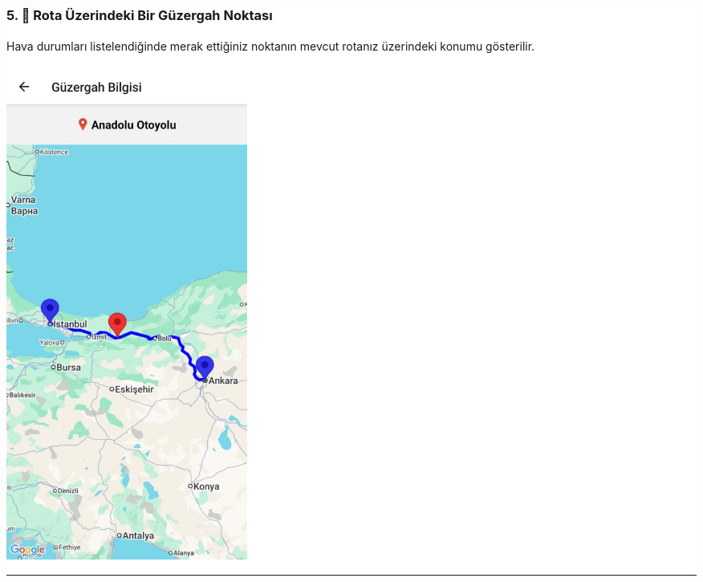 
### 5. 📌 Rota Üzerindeki Bir Güzergah Noktası

Hava durumları listelendiğinde merak ettiğiniz noktanın mevcut rotanız üzerindeki konumu gösterilir.

<img src="screenshots/guzergah-konumu.jpeg" width="300" alt="Saatlik detay ekranı"/>

---